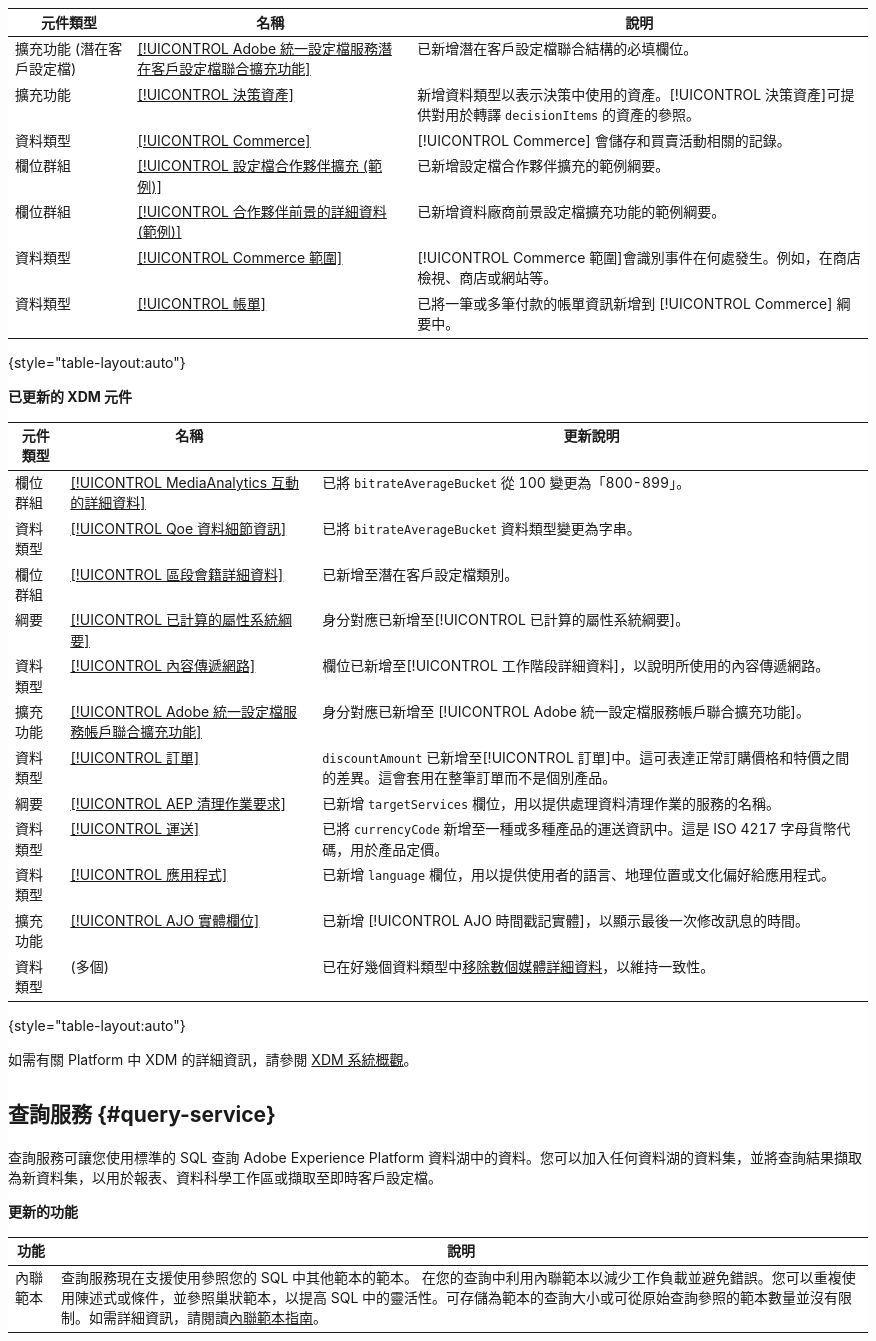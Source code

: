 | 元件類型 | 名稱 | 說明 |
| --- | --- | --- |
| 擴充功能 (潛在客戶設定檔) | [[!UICONTROL Adobe 統一設定檔服務潛在客戶設定檔聯合擴充功能]](https://github.com/adobe/xdm/pull/1735/files) | 已新增潛在客戶設定檔聯合結構的必填欄位。 |
| 擴充功能 | [[!UICONTROL 決策資產]](https://github.com/adobe/xdm/pull/1732/files) | 新增資料類型以表示決策中使用的資產。[!UICONTROL 決策資產]可提供對用於轉譯 `decisionItems` 的資產的參照。 |
| 資料類型 | [[!UICONTROL Commerce]](https://github.com/adobe/xdm/pull/1747/files) | [!UICONTROL Commerce] 會儲存和買賣活動相關的記錄。 |
| 欄位群組 | [[!UICONTROL 設定檔合作夥伴擴充 (範例)]](https://github.com/adobe/xdm/pull/1747/files) | 已新增設定檔合作夥伴擴充的範例綱要。 |
| 欄位群組 | [[!UICONTROL 合作夥伴前景的詳細資料 (範例)]](https://github.com/adobe/xdm/pull/1747/files) | 已新增資料廠商前景設定檔擴充功能的範例綱要。 |
| 資料類型 | [[!UICONTROL Commerce 範圍]](https://github.com/adobe/xdm/pull/1747/files) | [!UICONTROL Commerce 範圍]會識別事件在何處發生。例如，在商店檢視、商店或網站等。 |
| 資料類型 | [[!UICONTROL 帳單]](https://github.com/adobe/xdm/pull/1734/files) | 已將一筆或多筆付款的帳單資訊新增到 [!UICONTROL Commerce] 綱要中。 |

{style="table-layout:auto"}

**已更新的 XDM 元件**

| 元件類型 | 名稱 | 更新說明 |
| --- | --- | --- |
| 欄位群組 | [[!UICONTROL MediaAnalytics 互動的詳細資料]](https://github.com/adobe/xdm/pull/1736/files) | 已將 `bitrateAverageBucket` 從 100 變更為「800-899」。 |
| 資料類型 | [[!UICONTROL Qoe 資料細節資訊]](https://github.com/adobe/xdm/pull/1736/files) | 已將 `bitrateAverageBucket` 資料類型變更為字串。 |
| 欄位群組 | [[!UICONTROL 區段會籍詳細資料]](https://github.com/adobe/xdm/pull/1735/files) | 已新增至潛在客戶設定檔類別。 |
| 綱要 | [[!UICONTROL 已計算的屬性系統綱要]](https://github.com/adobe/xdm/pull/1735/files) | 身分對應已新增至[!UICONTROL 已計算的屬性系統綱要]。 |
| 資料類型 | [[!UICONTROL 內容傳遞網路]](https://github.com/adobe/xdm/pull/1733/files) | 欄位已新增至[!UICONTROL 工作階段詳細資料]，以說明所使用的內容傳遞網路。 |
| 擴充功能 | [[!UICONTROL Adobe 統一設定檔服務帳戶聯合擴充功能]](https://github.com/adobe/xdm/pull/1731/files) | 身分對應已新增至 [!UICONTROL Adobe 統一設定檔服務帳戶聯合擴充功能]。 |
| 資料類型 | [[!UICONTROL 訂單]](https://github.com/adobe/xdm/pull/1730/files) | `discountAmount` 已新增至[!UICONTROL 訂單]中。這可表達正常訂購價格和特價之間的差異。這會套用在整筆訂單而不是個別產品。 |
| 綱要 | [[!UICONTROL AEP 清理作業要求]](https://github.com/adobe/xdm/pull/1728/files) | 已新增 `targetServices` 欄位，用以提供處理資料清理作業的服務的名稱。 |
| 資料類型 | [[!UICONTROL 運送]](https://github.com/adobe/xdm/pull/1727/files) | 已將 `currencyCode` 新增至一種或多種產品的運送資訊中。這是 ISO 4217 字母貨幣代碼，用於產品定價。 |
| 資料類型 | [[!UICONTROL 應用程式]](https://github.com/adobe/xdm/pull/1726/files) | 已新增 `language` 欄位，用以提供使用者的語言、地理位置或文化偏好給應用程式。 |
| 擴充功能 | [[!UICONTROL AJO 實體欄位]](https://github.com/adobe/xdm/pull/1746/files) | 已新增 [!UICONTROL AJO 時間戳記實體]，以顯示最後一次修改訊息的時間。 |
| 資料類型 | (多個) | 已在好幾個資料類型中[移除數個媒體詳細資料](https://github.com/adobe/xdm/pull/1739/files)，以維持一致性。 |

{style="table-layout:auto"}

如需有關 Platform 中 XDM 的詳細資訊，請參閱 [XDM 系統概觀](../../xdm/home.md)。

## 查詢服務 {#query-service}

查詢服務可讓您使用標準的 SQL 查詢 Adob&#x200B;&#x200B;e Experience Platform 資料湖中的資料。您可以加入任何資料湖的資料集，並將查詢結果擷取為新資料集，以用於報表、資料科學工作區或擷取至即時客戶設定檔。

**更新的功能**

| 功能 | 說明 |
| --- | --- |
| 內聯範本 | 查詢服務現在支援使用參照您的 SQL 中其他範本的範本。 在您的查詢中利用內聯範本以減少工作負載並避免錯誤。您可以重複使用陳述式或條件，並參照巢狀範本，以提高 SQL 中的靈活性。可存儲為範本的查詢大小或可從原始查詢參照的範本數量並沒有限制。如需詳細資訊，請閱讀[內聯範本指南](../../query-service/essential-concepts/inline-templates.md)。 |